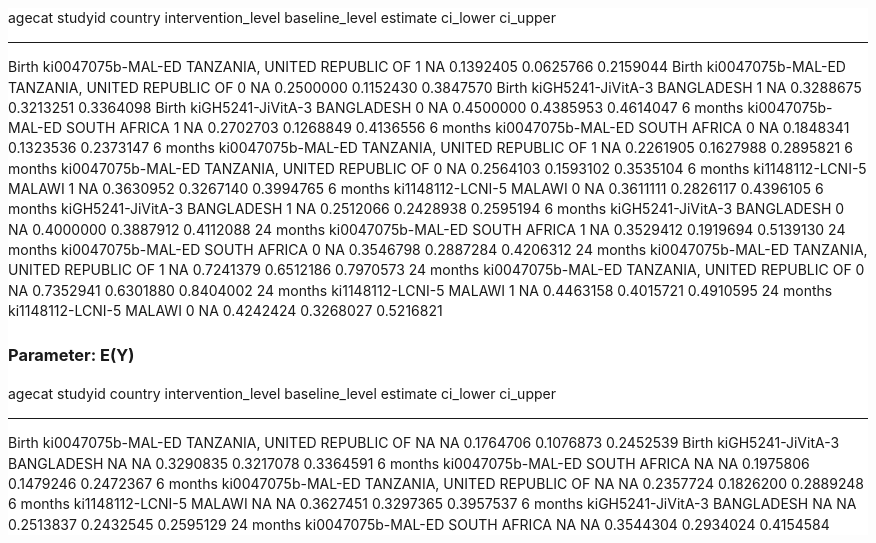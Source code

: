 
agecat      studyid             country                        intervention_level   baseline_level     estimate    ci_lower    ci_upper
----------  ------------------  -----------------------------  -------------------  ---------------  ----------  ----------  ----------
Birth       ki0047075b-MAL-ED   TANZANIA, UNITED REPUBLIC OF   1                    NA                0.1392405   0.0625766   0.2159044
Birth       ki0047075b-MAL-ED   TANZANIA, UNITED REPUBLIC OF   0                    NA                0.2500000   0.1152430   0.3847570
Birth       kiGH5241-JiVitA-3   BANGLADESH                     1                    NA                0.3288675   0.3213251   0.3364098
Birth       kiGH5241-JiVitA-3   BANGLADESH                     0                    NA                0.4500000   0.4385953   0.4614047
6 months    ki0047075b-MAL-ED   SOUTH AFRICA                   1                    NA                0.2702703   0.1268849   0.4136556
6 months    ki0047075b-MAL-ED   SOUTH AFRICA                   0                    NA                0.1848341   0.1323536   0.2373147
6 months    ki0047075b-MAL-ED   TANZANIA, UNITED REPUBLIC OF   1                    NA                0.2261905   0.1627988   0.2895821
6 months    ki0047075b-MAL-ED   TANZANIA, UNITED REPUBLIC OF   0                    NA                0.2564103   0.1593102   0.3535104
6 months    ki1148112-LCNI-5    MALAWI                         1                    NA                0.3630952   0.3267140   0.3994765
6 months    ki1148112-LCNI-5    MALAWI                         0                    NA                0.3611111   0.2826117   0.4396105
6 months    kiGH5241-JiVitA-3   BANGLADESH                     1                    NA                0.2512066   0.2428938   0.2595194
6 months    kiGH5241-JiVitA-3   BANGLADESH                     0                    NA                0.4000000   0.3887912   0.4112088
24 months   ki0047075b-MAL-ED   SOUTH AFRICA                   1                    NA                0.3529412   0.1919694   0.5139130
24 months   ki0047075b-MAL-ED   SOUTH AFRICA                   0                    NA                0.3546798   0.2887284   0.4206312
24 months   ki0047075b-MAL-ED   TANZANIA, UNITED REPUBLIC OF   1                    NA                0.7241379   0.6512186   0.7970573
24 months   ki0047075b-MAL-ED   TANZANIA, UNITED REPUBLIC OF   0                    NA                0.7352941   0.6301880   0.8404002
24 months   ki1148112-LCNI-5    MALAWI                         1                    NA                0.4463158   0.4015721   0.4910595
24 months   ki1148112-LCNI-5    MALAWI                         0                    NA                0.4242424   0.3268027   0.5216821


### Parameter: E(Y)


agecat      studyid             country                        intervention_level   baseline_level     estimate    ci_lower    ci_upper
----------  ------------------  -----------------------------  -------------------  ---------------  ----------  ----------  ----------
Birth       ki0047075b-MAL-ED   TANZANIA, UNITED REPUBLIC OF   NA                   NA                0.1764706   0.1076873   0.2452539
Birth       kiGH5241-JiVitA-3   BANGLADESH                     NA                   NA                0.3290835   0.3217078   0.3364591
6 months    ki0047075b-MAL-ED   SOUTH AFRICA                   NA                   NA                0.1975806   0.1479246   0.2472367
6 months    ki0047075b-MAL-ED   TANZANIA, UNITED REPUBLIC OF   NA                   NA                0.2357724   0.1826200   0.2889248
6 months    ki1148112-LCNI-5    MALAWI                         NA                   NA                0.3627451   0.3297365   0.3957537
6 months    kiGH5241-JiVitA-3   BANGLADESH                     NA                   NA                0.2513837   0.2432545   0.2595129
24 months   ki0047075b-MAL-ED   SOUTH AFRICA                   NA                   NA                0.3544304   0.2934024   0.4154584